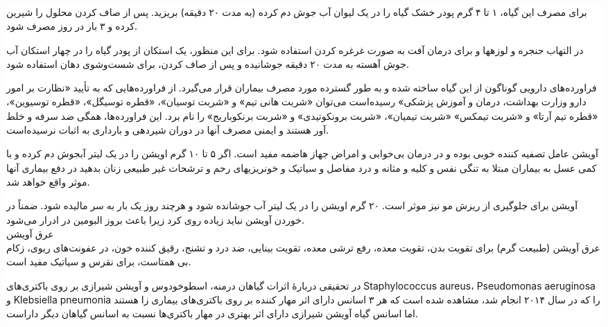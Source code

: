 برای مصرف این گیاه، ۱ تا ۴ گرم پودر خشک گیاه را در یک لیوان آب جوش دم کرده (به مدت ۲۰ دقیقه) بریزید. پس از صاف کردن محلول را شیرین کرده و ۳ بار در روز مصرف شود.

در التهاب حنجره و لوزهها و برای درمان آفت به صورت غرغره کردن استفاده شود. برای این منظور، یک استکان از پودر گیاه را در چهار استکان آب جوش آهسته به مدت ۲۰ دقیقه جوشانیده و پس از صاف کردن، برای شست‌وشوی دهان استفاده شود.

فراورده‌های دارویی گوناگون از این گیاه ساخته شده و به طور گسترده مورد مصرف بیماران قرار می‌گیرد. از فراورده‌هایی که به تأیید «نظارت بر امور دارو وزارت بهداشت، درمان و آموزش پزشکی» رسیده‌است می‌توان «شربت هانی تیم» و «شربت توسیان»، «قطره توسیگل»، «قطره توسیوین»، «قطره تیم آرتا» و «شربت تیمکس» «شربت تیمیان»، «شربت برونکوتیدی» و «شربت برنکوباریج» را نام برد. این فراورده‌ها، همگی ضد سرفه و خلط آور هستند و ایمنی مصرف آنها در دوران شیردهی و بارداری به اثبات نرسیده‌است.

آویشن عامل تصفیه کننده خوبی بوده و در درمان بی‌خوابی و امراض جهاز هاضمه مفید است. اگر ۵ تا ۱۰ گرم اویشن را در یک لیتر آبجوش دم کرده و با کمی عسل به بیماران مبتلا به تنگی نفس و کلیه و مثانه و درد مفاصل و سیاتیک و خونریزیهای رحم و ترشحات غیر طبیعی زنان بدهید در دفع بیماری آنها موثر واقع خواهد شد.

آویشن برای جلوگیری از ریزش مو نیز موثر است. ۲۰ گرم اویشن را در یک لیتر آب جوشانده شود و هرچند روز یک بار به سر مالیده شود. ضمناً در خوردن آویشن نباید زیاده روی کرد زیرا باعث بروز البومین در ادرار می‌شود.
<br/>
عرق آویشن
<br/>
عرق آویشن (طبیعت گرم) برای تقویت بدن، تقویت معده، رفع ترشی معده، تقویت بینایی، ضد درد و تشنج، رقیق کننده خون، در عفونت‌های ریوی، زکام بی همتاست، برای نقرس و سیاتیک مفید است.

در تحقیقی دربارهٔ اثرات گیاهان درمنه، اسطوخودوس و آویشن شیرازی بر روی باکتری‌های Staphylococcus aureus، Pseudomonas aeruginosa و Klebsiella pneumonia را که در سال ۲۰۱۴ انجام شد، مشاهده شده است که هر ۳ اسانس دارای اثر مهار کننده بر روی باکتری‌های بیماری زا هستند اما اسانس گیاه آویشن شیرازی دارای اثر بهتری در مهار باکتری‌ها نسبت به اسانس گیاهان دیگر داراست.